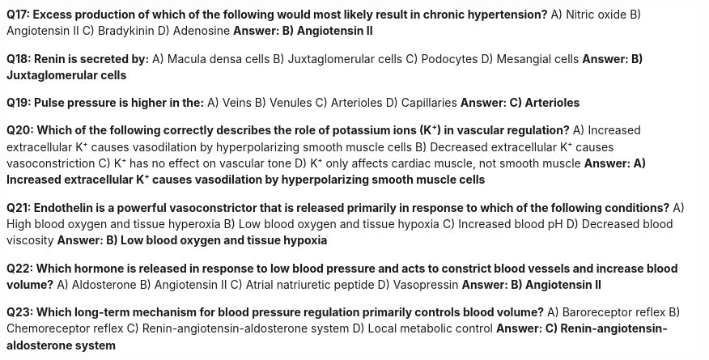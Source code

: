 **Q17: Excess production of which of the following would most likely result in chronic hypertension?**
A) Nitric oxide
B) Angiotensin II
C) Bradykinin
D) Adenosine
**Answer: B) Angiotensin II**

**Q18: Renin is secreted by:**
A) Macula densa cells
B) Juxtaglomerular cells
C) Podocytes
D) Mesangial cells
**Answer: B) Juxtaglomerular cells**

**Q19: Pulse pressure is higher in the:**
A) Veins
B) Venules
C) Arterioles
D) Capillaries
**Answer: C) Arterioles**

**Q20: Which of the following correctly describes the role of potassium ions (K⁺) in vascular regulation?**
A) Increased extracellular K⁺ causes vasodilation by hyperpolarizing smooth muscle cells
B) Decreased extracellular K⁺ causes vasoconstriction
C) K⁺ has no effect on vascular tone
D) K⁺ only affects cardiac muscle, not smooth muscle
**Answer: A) Increased extracellular K⁺ causes vasodilation by hyperpolarizing smooth muscle cells**

**Q21: Endothelin is a powerful vasoconstrictor that is released primarily in response to which of the following conditions?**
A) High blood oxygen and tissue hyperoxia
B) Low blood oxygen and tissue hypoxia
C) Increased blood pH
D) Decreased blood viscosity
**Answer: B) Low blood oxygen and tissue hypoxia**

**Q22: Which hormone is released in response to low blood pressure and acts to constrict blood vessels and increase blood volume?**
A) Aldosterone
B) Angiotensin II
C) Atrial natriuretic peptide
D) Vasopressin
**Answer: B) Angiotensin II**

**Q23: Which long-term mechanism for blood pressure regulation primarily controls blood volume?**
A) Baroreceptor reflex
B) Chemoreceptor reflex
C) Renin-angiotensin-aldosterone system
D) Local metabolic control
**Answer: C) Renin-angiotensin-aldosterone system**
